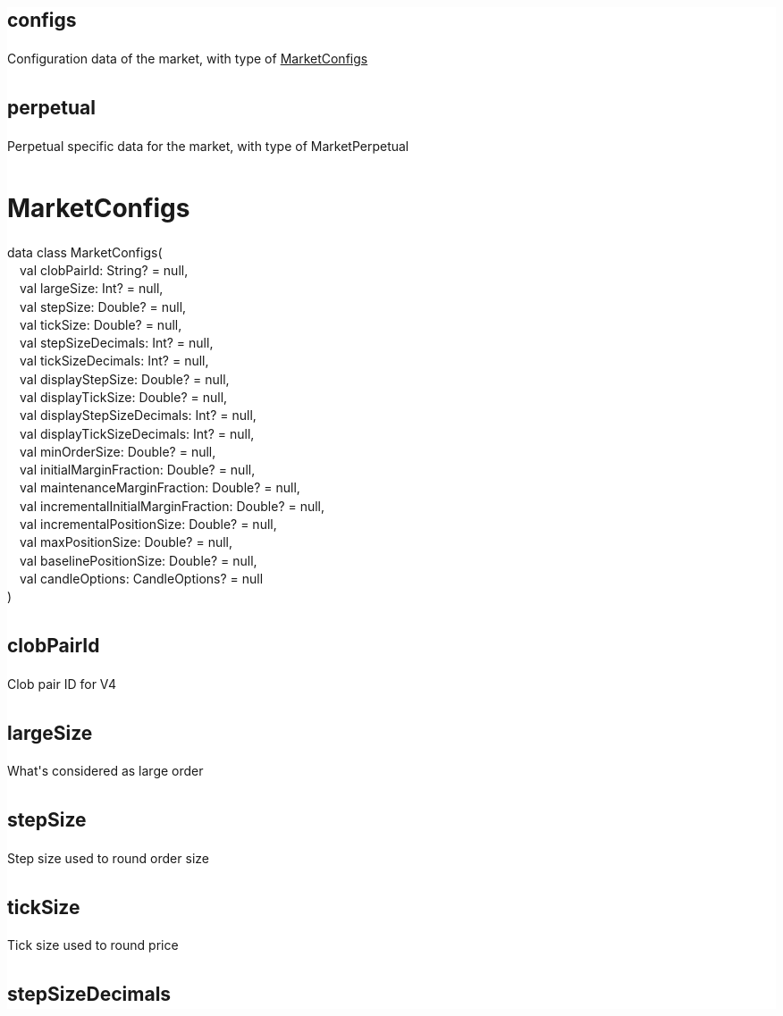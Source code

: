 ## configs

Configuration data of the market, with type of [MarketConfigs](#MarketConfigs)

## perpetual

Perpetual specific data for the market, with type of MarketPerpetual

# MarketConfigs
data class MarketConfigs(  
&emsp;val clobPairId: String? = null,  
&emsp;val largeSize: Int? = null,  
&emsp;val stepSize: Double? = null,  
&emsp;val tickSize: Double? = null,  
&emsp;val stepSizeDecimals: Int? = null,  
&emsp;val tickSizeDecimals: Int? = null,  
&emsp;val displayStepSize: Double? = null,  
&emsp;val displayTickSize: Double? = null,  
&emsp;val displayStepSizeDecimals: Int? = null,  
&emsp;val displayTickSizeDecimals: Int? = null,  
&emsp;val minOrderSize: Double? = null,  
&emsp;val initialMarginFraction: Double? = null,  
&emsp;val maintenanceMarginFraction: Double? = null,  
&emsp;val incrementalInitialMarginFraction: Double? = null,  
&emsp;val incrementalPositionSize: Double? = null,  
&emsp;val maxPositionSize: Double? = null,  
&emsp;val baselinePositionSize: Double? = null,  
&emsp;val candleOptions: CandleOptions? = null  
)

## clobPairId

Clob pair ID for V4

## largeSize

What's considered as large order

## stepSize

Step size used to round order size

## tickSize

Tick size used to round price

## stepSizeDecimals
